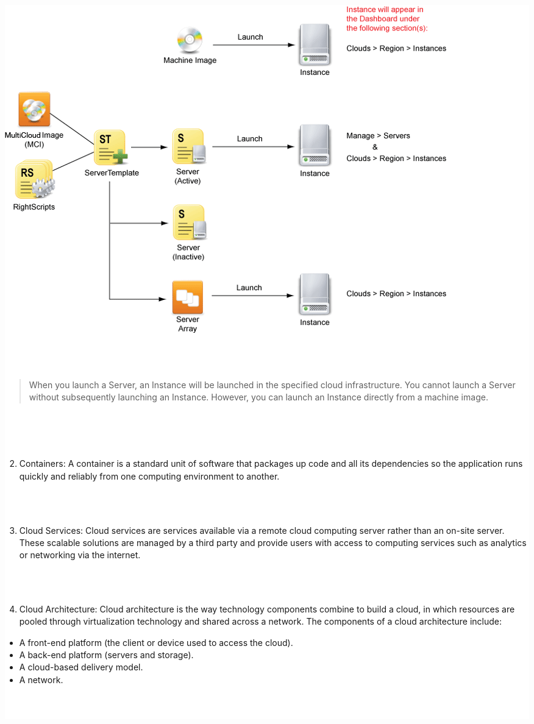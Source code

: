 ![](../images/instances.png)

<br/>
<br/>


> When you launch a Server, an Instance will be launched in the specified cloud infrastructure. You cannot launch a Server without subsequently launching an Instance. However, you can launch an Instance directly from a machine image.

<br/>
<br/>
<br/>

2. Containers: A container is a standard unit of software that packages up code and all its dependencies so the application runs quickly and reliably from one computing environment to another.
<br/>
<br/>

3. Cloud Services: Cloud services are services available via a remote cloud computing server rather than an on-site server. These scalable solutions are managed by a third party and provide users with access to computing services such as analytics or networking via the internet.
<br/>
<br/>

4. Cloud Architecture: Cloud architecture is the way technology components combine to build a cloud, in which resources are pooled through virtualization technology and shared across a network. The components of a cloud architecture include:
- A front-end platform (the client or device used to access the cloud).
- A back-end platform (servers and storage).
- A cloud-based delivery model.
- A network.
<br/>
<br/>
